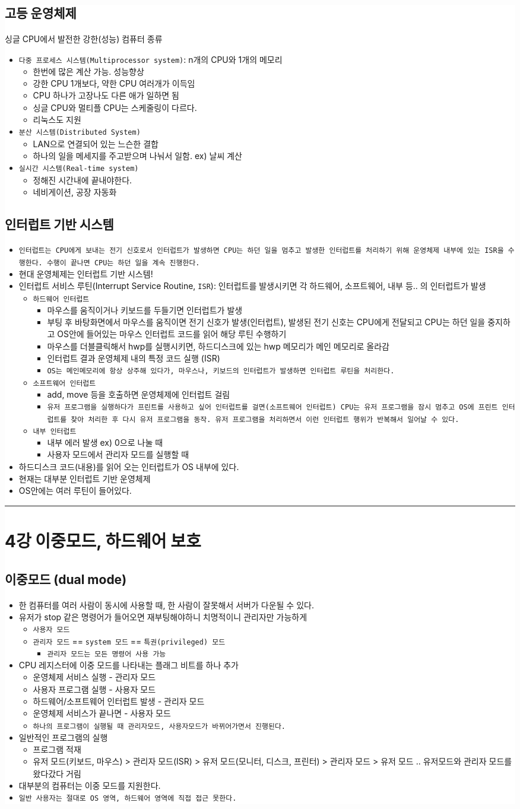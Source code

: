 ## 고등 운영체제 
싱글 CPU에서 발전한 강한(성능) 컴퓨터 종류
- ```다중 프로세스 시스템(Multiprocessor system)```: n개의 CPU와 1개의 메모리
  + 한번에 많은 계산 가능. 성능향상
  + 강한 CPU 1개보다, 약한 CPU 여러개가 이득임
  + CPU 하나가 고장나도 다른 애가 일하면 됨
  + 싱글 CPU와 멀티플 CPU는 스케줄링이 다르다. 
  + 리눅스도 지원 
- ```분산 시스템(Distributed System)```
  + LAN으로 연결되어 있는 느슨한 결합
  + 하나의 일을 메세지를 주고받으며 나눠서 일함. ex) 날씨 계산 
- ```실시간 시스템(Real-time system)```
  + 정해진 시간내에 끝내야한다. 
  + 네비게이션, 공장 자동화 

## 인터럽트 기반 시스템 
- `인터럽트는 CPU에게 보내는 전기 신호로서 인터럽트가 발생하면 CPU는 하던 일을 멈추고 발생한 인터럽트를 처리하기 위해 운영체제 내부에 있는 ISR을 수행한다. 수행이 끝나면 CPU는 하던 일을 계속 진행한다. ` 
- 현대 운영체제는 인터럽트 기반 시스템! 
- 인터럽트 서비스 루틴(Interrupt Service Routine, `ISR`): 인터럽트를 발생시키면 각 하드웨어, 소프트웨어, 내부 등.. 의 인터럽트가 발생 
  * ```하드웨어 인터럽트```
    + 마우스를 움직이거나 키보드를 두들기면 인터럽트가 발생
    + 부팅 후 바탕화면에서 마우스를 움직이면 전기 신호가 발생(인터럽트), 발생된 전기 신호는 CPU에게 전달되고 CPU는 하던 일을 중지하고 OS안에 들어있는 마우스 인터럽트 코드를 읽어 해당 루틴 수행하기
    + 마우스를 더블클릭해서 hwp를 실행시키면, 하드디스크에 있는 hwp 메모리가 메인 메모리로 올라감
    + 인터럽트 결과 운영체제 내의 특정 코드 실행 (ISR)
    + ```OS는 메인메모리에 항상 상주해 있다가, 마우스나, 키보드의 인터럽트가 발생하면 인터럽트 루틴을 처리한다.``` 
  * ```소프트웨어 인터럽트```
    + add, move 등을 호출하면 운영체제에 인터럽트 걸림
    + ```유저 프로그램을 실행하다가 프린트를 사용하고 싶어 인터럽트를 걸면(소프트웨어 인터럽트) CPU는 유저 프로그램을 잠시 멈추고 OS에 프린트 인터럽트를 찾아 처리한 후 다시 유저 프로그램을 동작. 유저 프로그램을 처리하면서 이런 인터럽트 행위가 반복해서 일어날 수 있다.``` 
  * ```내부 인터럽트```
    + 내부 에러 발생 ex) 0으로 나눌 때 
    + 사용자 모드에서 관리자 모드를 실행할 때 
- 하드디스크 코드(내용)를 읽어 오는 인터럽트가 OS 내부에 있다. 
- 현재는 대부분 인터럽트 기반 운영체제 
- OS안에는 여러 루틴이 들어있다. 
<hr>

# 4강 이중모드, 하드웨어 보호

## 이중모드 (dual mode)
- 한 컴퓨터를 여러 사람이 동시에 사용할 때, 한 사람이 잘못해서 서버가 다운될 수 있다. 
- 유저가 stop 같은 명령어가 들어오면 재부팅해야하니 치명적이니 관리자만 가능하게
  + ```사용자 모드```
  + ```관리자 모드``` == ```system 모드``` == ```특권(privileged) 모드```
    * ```관리자 모드는 모든 명령어 사용 가능``` 
- CPU 레지스터에 이중 모드를 나타내는 플래그 비트를 하나 추가
  + 운영체제 서비스 실행 - 관리자 모드 
  + 사용자 프로그램 실행 - 사용자 모드
  + 하드웨어/소프트웨어 인터럽트 발생 - 관리자 모드
  + 운영체제 서비스가 끝나면 - 사용자 모드 
  + ```하나의 프로그램이 실행될 때 관리자모드, 사용자모드가 바뀌어가면서 진행된다.``` 
- 일반적인 프로그램의 실행
  + 프로그램 적재
  + 유저 모드(키보드, 마우스) > 관리자 모드(ISR) > 유저 모드(모니터, 디스크, 프린터) > 관리자 모드 > 유저 모드 .. 유저모드와 관리자 모드를 왔다갔다 거림 
- 대부분의 컴퓨터는 이중 모드를 지원한다. 
- ```일반 사용자는 절대로 OS 영역, 하드웨어 영역에 직접 접근 못한다.``` 
